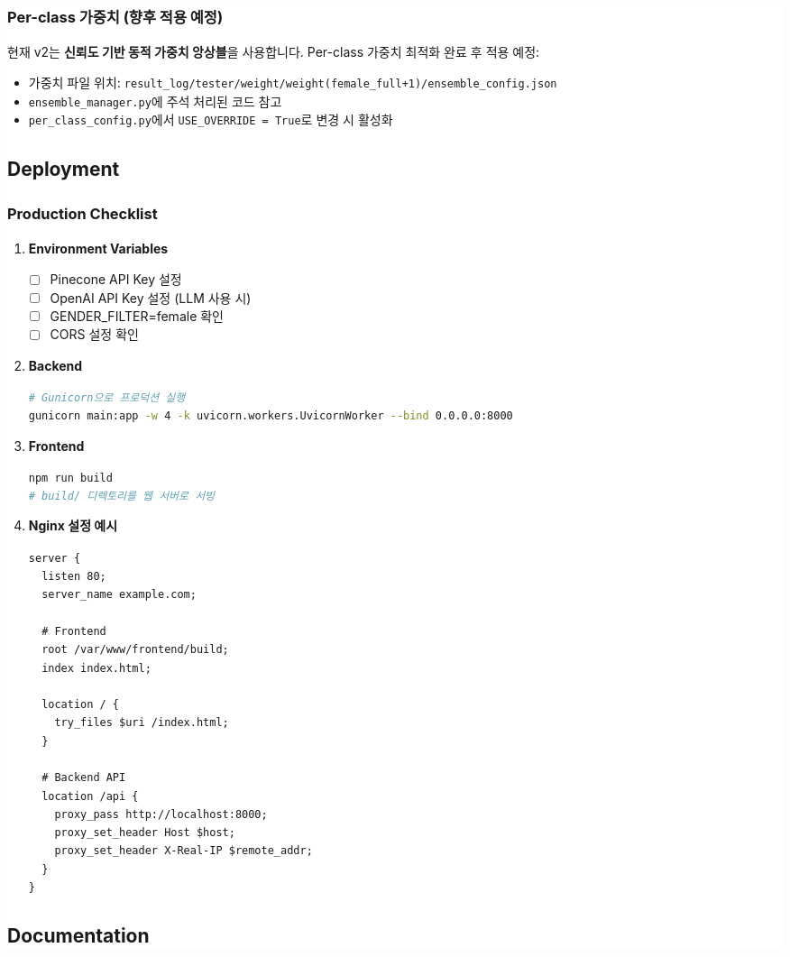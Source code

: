 ### Per-class 가중치 (향후 적용 예정)

현재 v2는 **신뢰도 기반 동적 가중치 앙상블**을 사용합니다. Per-class 가중치 최적화 완료 후 적용 예정:

- 가중치 파일 위치: `result_log/tester/weight/weight(female_full+1)/ensemble_config.json`
- `ensemble_manager.py`에 주석 처리된 코드 참고
- `per_class_config.py`에서 `USE_OVERRIDE = True`로 변경 시 활성화

## Deployment

### Production Checklist

1. **Environment Variables**
   - [ ] Pinecone API Key 설정
   - [ ] OpenAI API Key 설정 (LLM 사용 시)
   - [ ] GENDER_FILTER=female 확인
   - [ ] CORS 설정 확인

2. **Backend**
   ```bash
   # Gunicorn으로 프로덕션 실행
   gunicorn main:app -w 4 -k uvicorn.workers.UvicornWorker --bind 0.0.0.0:8000
   ```

3. **Frontend**
   ```bash
   npm run build
   # build/ 디렉토리를 웹 서버로 서빙
   ```

4. **Nginx 설정 예시**
   ```nginx
   server {
     listen 80;
     server_name example.com;

     # Frontend
     root /var/www/frontend/build;
     index index.html;

     location / {
       try_files $uri /index.html;
     }

     # Backend API
     location /api {
       proxy_pass http://localhost:8000;
       proxy_set_header Host $host;
       proxy_set_header X-Real-IP $remote_addr;
     }
   }
   ```

## Documentation
